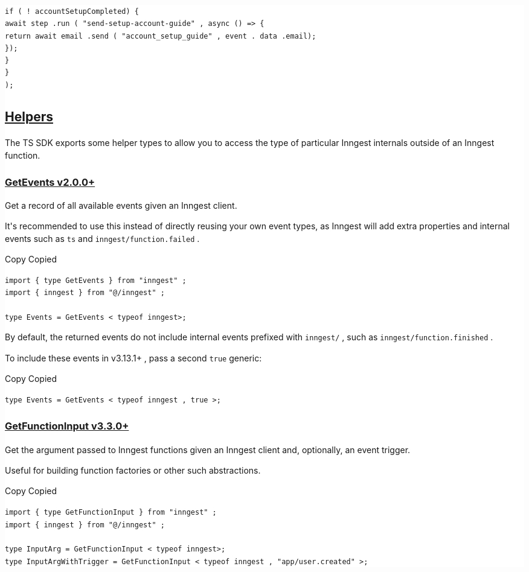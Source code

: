 ```
if ( ! accountSetupCompleted) {
await step .run ( "send-setup-account-guide" , async () => {
return await email .send ( "account_setup_guide" , event . data .email);
});
}
}
);
```

## [Helpers](\docs\typescript#helpers)

The TS SDK exports some helper types to allow you to access the type of particular Inngest internals outside of an Inngest function.

### [GetEvents v2.0.0+](\docs\typescript#get-events)

Get a record of all available events given an Inngest client.

It's recommended to use this instead of directly reusing your own event types, as Inngest will add extra properties and internal events such as `ts` and `inngest/function.failed` .

Copy Copied

```
import { type GetEvents } from "inngest" ;
import { inngest } from "@/inngest" ;

type Events = GetEvents < typeof inngest>;
```

By default, the returned events do not include internal events prefixed with `inngest/` , such as `inngest/function.finished` .

To include these events in v3.13.1+ , pass a second `true` generic:

Copy Copied

```
type Events = GetEvents < typeof inngest , true >;
```

### [GetFunctionInput v3.3.0+](\docs\typescript#get-function-input)

Get the argument passed to Inngest functions given an Inngest client and, optionally, an event trigger.

Useful for building function factories or other such abstractions.

Copy Copied

```
import { type GetFunctionInput } from "inngest" ;
import { inngest } from "@/inngest" ;

type InputArg = GetFunctionInput < typeof inngest>;
type InputArgWithTrigger = GetFunctionInput < typeof inngest , "app/user.created" >;
```
